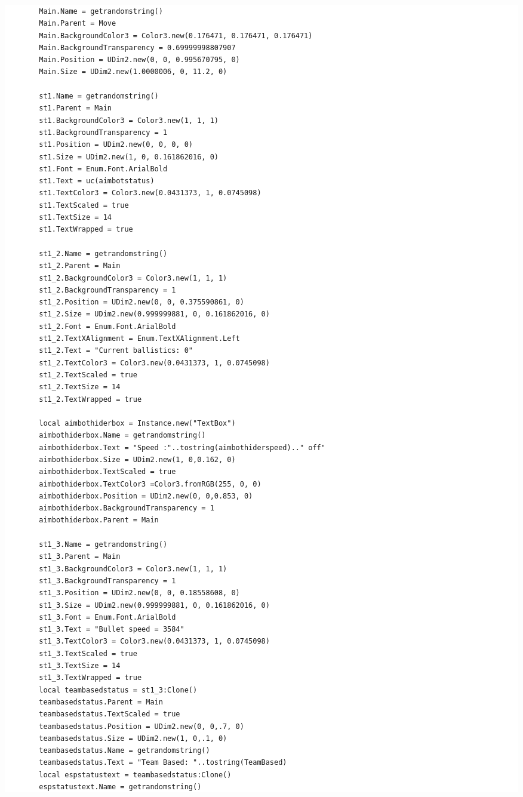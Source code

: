             Main.Name = getrandomstring()
            Main.Parent = Move
            Main.BackgroundColor3 = Color3.new(0.176471, 0.176471, 0.176471)
            Main.BackgroundTransparency = 0.69999998807907
            Main.Position = UDim2.new(0, 0, 0.995670795, 0)
            Main.Size = UDim2.new(1.0000006, 0, 11.2, 0)
            
            st1.Name = getrandomstring()
            st1.Parent = Main
            st1.BackgroundColor3 = Color3.new(1, 1, 1)
            st1.BackgroundTransparency = 1
            st1.Position = UDim2.new(0, 0, 0, 0)
            st1.Size = UDim2.new(1, 0, 0.161862016, 0)
            st1.Font = Enum.Font.ArialBold
            st1.Text = uc(aimbotstatus)
            st1.TextColor3 = Color3.new(0.0431373, 1, 0.0745098)
            st1.TextScaled = true
            st1.TextSize = 14
            st1.TextWrapped = true
            
            st1_2.Name = getrandomstring()
            st1_2.Parent = Main
            st1_2.BackgroundColor3 = Color3.new(1, 1, 1)
            st1_2.BackgroundTransparency = 1
            st1_2.Position = UDim2.new(0, 0, 0.375590861, 0)
            st1_2.Size = UDim2.new(0.999999881, 0, 0.161862016, 0)
            st1_2.Font = Enum.Font.ArialBold
            st1_2.TextXAlignment = Enum.TextXAlignment.Left
            st1_2.Text = "Current ballistics: 0"
            st1_2.TextColor3 = Color3.new(0.0431373, 1, 0.0745098)
            st1_2.TextScaled = true
            st1_2.TextSize = 14
            st1_2.TextWrapped = true
            
            local aimbothiderbox = Instance.new("TextBox")
            aimbothiderbox.Name = getrandomstring()
            aimbothiderbox.Text = "Speed :"..tostring(aimbothiderspeed).." off"
            aimbothiderbox.Size = UDim2.new(1, 0,0.162, 0)
            aimbothiderbox.TextScaled = true
            aimbothiderbox.TextColor3 =Color3.fromRGB(255, 0, 0)
            aimbothiderbox.Position = UDim2.new(0, 0,0.853, 0)
            aimbothiderbox.BackgroundTransparency = 1
            aimbothiderbox.Parent = Main
            
            st1_3.Name = getrandomstring()
            st1_3.Parent = Main
            st1_3.BackgroundColor3 = Color3.new(1, 1, 1)
            st1_3.BackgroundTransparency = 1
            st1_3.Position = UDim2.new(0, 0, 0.18558608, 0)
            st1_3.Size = UDim2.new(0.999999881, 0, 0.161862016, 0)
            st1_3.Font = Enum.Font.ArialBold
            st1_3.Text = "Bullet speed = 3584"
            st1_3.TextColor3 = Color3.new(0.0431373, 1, 0.0745098)
            st1_3.TextScaled = true
            st1_3.TextSize = 14
            st1_3.TextWrapped = true
            local teambasedstatus = st1_3:Clone()
            teambasedstatus.Parent = Main
            teambasedstatus.TextScaled = true
            teambasedstatus.Position = UDim2.new(0, 0,.7, 0)
            teambasedstatus.Size = UDim2.new(1, 0,.1, 0)
            teambasedstatus.Name = getrandomstring()
            teambasedstatus.Text = "Team Based: "..tostring(TeamBased)
            local espstatustext = teambasedstatus:Clone()
            espstatustext.Name = getrandomstring()